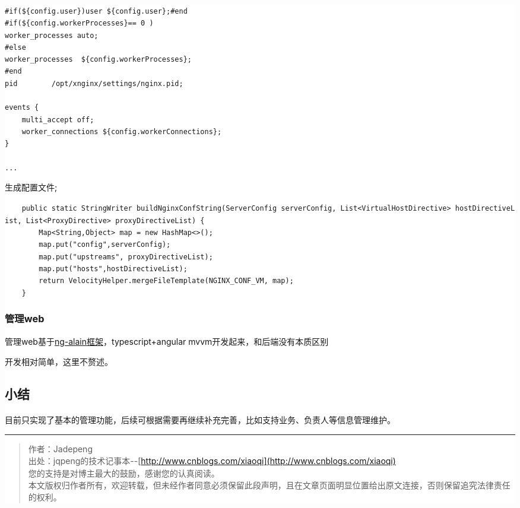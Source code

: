     #if(${config.user})user ${config.user};#end
    #if(${config.workerProcesses}== 0 )
    worker_processes auto;
    #else
    worker_processes  ${config.workerProcesses};
    #end
    pid        /opt/xnginx/settings/nginx.pid;
    
    events {
        multi_accept off;
        worker_connections ${config.workerConnections};
    }
    
    ...
    


生成配置文件;


        public static StringWriter buildNginxConfString(ServerConfig serverConfig, List<VirtualHostDirective> hostDirectiveList, List<ProxyDirective> proxyDirectiveList) {
            Map<String,Object> map = new HashMap<>();
            map.put("config",serverConfig);
            map.put("upstreams", proxyDirectiveList);
            map.put("hosts",hostDirectiveList);
            return VelocityHelper.mergeFileTemplate(NGINX_CONF_VM, map);
        }


### 管理web

管理web基于[ng-alain框架](https://www.cnblogs.com/xiaoqi/p/angular-ng-alain.html)，typescript+angular mvvm开发起来，和后端没有本质区别

开发相对简单，这里不赘述。

## 小结

目前只实现了基本的管理功能，后续可根据需要再继续补充完善，比如支持业务、负责人等信息管理维护。

* * *


> 作者：Jadepeng  
>  出处：jqpeng的技术记事本--[http://www.cnblogs.com/xiaoqi](http://www.cnblogs.com/xiaoqi)  
>  您的支持是对博主最大的鼓励，感谢您的认真阅读。  
>  本文版权归作者所有，欢迎转载，但未经作者同意必须保留此段声明，且在文章页面明显位置给出原文连接，否则保留追究法律责任的权利。


